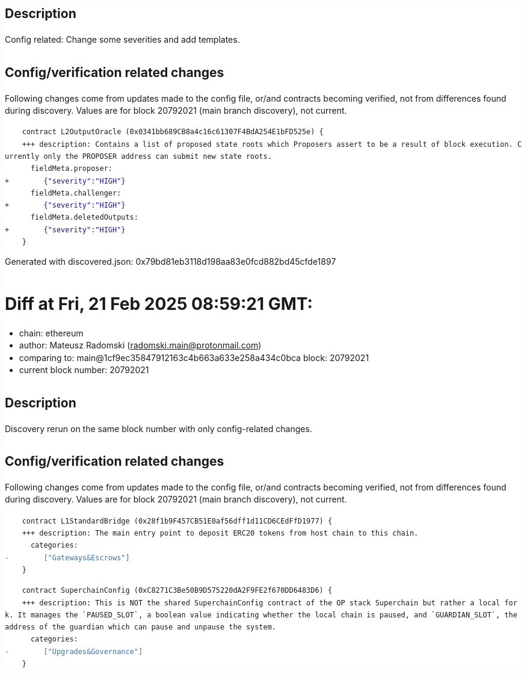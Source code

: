 ## Description

Config related: Change some severities and add templates.

## Config/verification related changes

Following changes come from updates made to the config file,
or/and contracts becoming verified, not from differences found during
discovery. Values are for block 20792021 (main branch discovery), not current.

```diff
    contract L2OutputOracle (0x0341bb689CB8a4c16c61307F4BdA254E1bFD525e) {
    +++ description: Contains a list of proposed state roots which Proposers assert to be a result of block execution. Currently only the PROPOSER address can submit new state roots.
      fieldMeta.proposer:
+        {"severity":"HIGH"}
      fieldMeta.challenger:
+        {"severity":"HIGH"}
      fieldMeta.deletedOutputs:
+        {"severity":"HIGH"}
    }
```

Generated with discovered.json: 0x79bd81eb3118d198aa83e0fcd882bd45cfde1897

# Diff at Fri, 21 Feb 2025 08:59:21 GMT:

- chain: ethereum
- author: Mateusz Radomski (<radomski.main@protonmail.com>)
- comparing to: main@1cf9ec35847912163c4b663a633e258a434c0bca block: 20792021
- current block number: 20792021

## Description

Discovery rerun on the same block number with only config-related changes.

## Config/verification related changes

Following changes come from updates made to the config file,
or/and contracts becoming verified, not from differences found during
discovery. Values are for block 20792021 (main branch discovery), not current.

```diff
    contract L1StandardBridge (0x28f1b9F457CB51E0af56dff1d11CD6CEdFfD1977) {
    +++ description: The main entry point to deposit ERC20 tokens from host chain to this chain.
      categories:
-        ["Gateways&Escrows"]
    }
```

```diff
    contract SuperchainConfig (0xC8271C3Be50B9D575220dA2F9FE2f670DD6483D6) {
    +++ description: This is NOT the shared SuperchainConfig contract of the OP stack Superchain but rather a local fork. It manages the `PAUSED_SLOT`, a boolean value indicating whether the local chain is paused, and `GUARDIAN_SLOT`, the address of the guardian which can pause and unpause the system.
      categories:
-        ["Upgrades&Governance"]
    }
```
